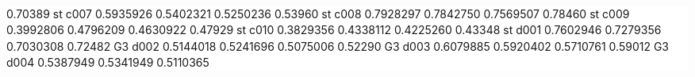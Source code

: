 <td style="text-align: right;">0.70389</td>
<td style="text-align: left;">st</td>
</tr>
<tr class="odd">
<td style="text-align: left;">c007</td>
<td style="text-align: right;">0.5935926</td>
<td style="text-align: right;">0.5402321</td>
<td style="text-align: right;">0.5250236</td>
<td style="text-align: right;">0.53960</td>
<td style="text-align: left;">st</td>
</tr>
<tr class="even">
<td style="text-align: left;">c008</td>
<td style="text-align: right;">0.7928297</td>
<td style="text-align: right;">0.7842750</td>
<td style="text-align: right;">0.7569507</td>
<td style="text-align: right;">0.78460</td>
<td style="text-align: left;">st</td>
</tr>
<tr class="odd">
<td style="text-align: left;">c009</td>
<td style="text-align: right;">0.3992806</td>
<td style="text-align: right;">0.4796209</td>
<td style="text-align: right;">0.4630922</td>
<td style="text-align: right;">0.47929</td>
<td style="text-align: left;">st</td>
</tr>
<tr class="even">
<td style="text-align: left;">c010</td>
<td style="text-align: right;">0.3829356</td>
<td style="text-align: right;">0.4338112</td>
<td style="text-align: right;">0.4225260</td>
<td style="text-align: right;">0.43348</td>
<td style="text-align: left;">st</td>
</tr>
<tr class="odd">
<td style="text-align: left;">d001</td>
<td style="text-align: right;">0.7602946</td>
<td style="text-align: right;">0.7279356</td>
<td style="text-align: right;">0.7030308</td>
<td style="text-align: right;">0.72482</td>
<td style="text-align: left;">G3</td>
</tr>
<tr class="even">
<td style="text-align: left;">d002</td>
<td style="text-align: right;">0.5144018</td>
<td style="text-align: right;">0.5241696</td>
<td style="text-align: right;">0.5075006</td>
<td style="text-align: right;">0.52290</td>
<td style="text-align: left;">G3</td>
</tr>
<tr class="odd">
<td style="text-align: left;">d003</td>
<td style="text-align: right;">0.6079885</td>
<td style="text-align: right;">0.5920402</td>
<td style="text-align: right;">0.5710761</td>
<td style="text-align: right;">0.59012</td>
<td style="text-align: left;">G3</td>
</tr>
<tr class="even">
<td style="text-align: left;">d004</td>
<td style="text-align: right;">0.5387949</td>
<td style="text-align: right;">0.5341949</td>
<td style="text-align: right;">0.5110365</td>